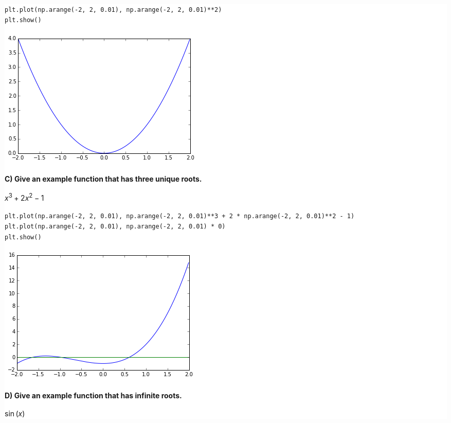
```
plt.plot(np.arange(-2, 2, 0.01), np.arange(-2, 2, 0.01)**2)
plt.show()
```


    
![png](ZoeFarmer%20-%20Homework%202_files/ZoeFarmer%20-%20Homework%202_4_0.png)
    


**C) Give an example function that has three unique roots.**

$x^3 + 2x^2 - 1$


```
plt.plot(np.arange(-2, 2, 0.01), np.arange(-2, 2, 0.01)**3 + 2 * np.arange(-2, 2, 0.01)**2 - 1)
plt.plot(np.arange(-2, 2, 0.01), np.arange(-2, 2, 0.01) * 0)
plt.show()
```


    
![png](ZoeFarmer%20-%20Homework%202_files/ZoeFarmer%20-%20Homework%202_6_0.png)
    


**D) Give an example function that has infinite roots.**

$\sin(x)$
